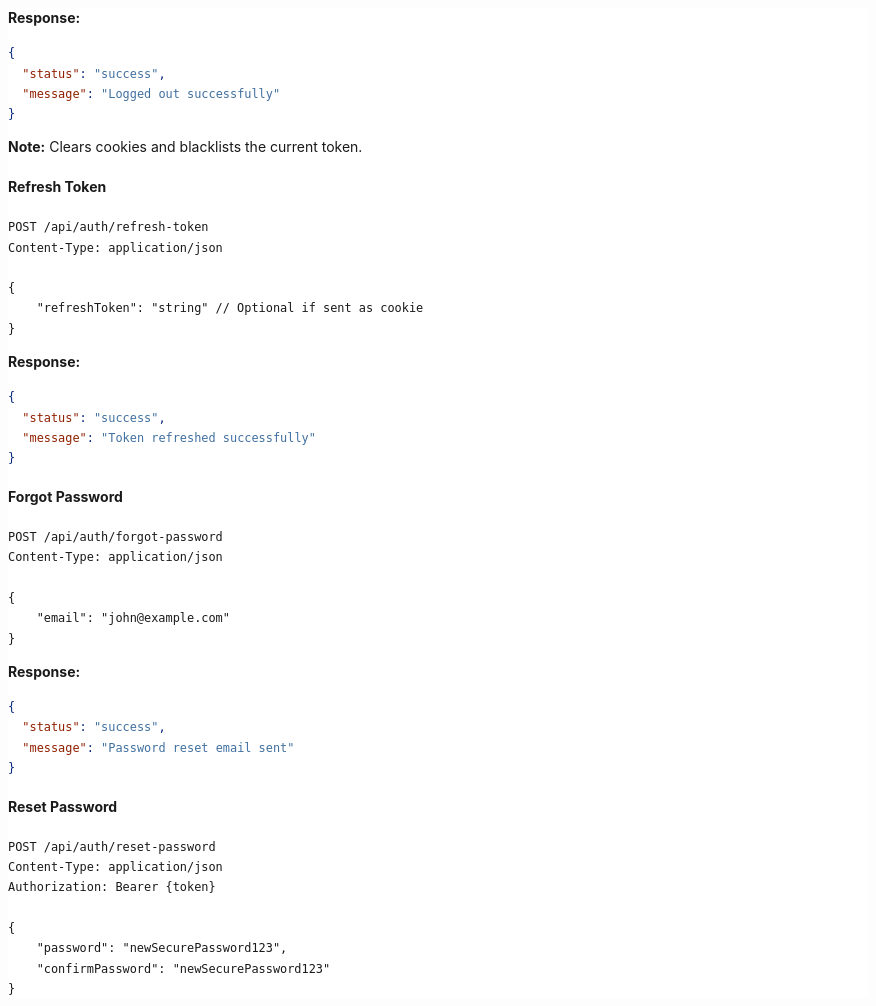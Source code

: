 **Response:**
```json
{
  "status": "success",
  "message": "Logged out successfully"
}
```

**Note:** Clears cookies and blacklists the current token.

#### Refresh Token

```http
POST /api/auth/refresh-token
Content-Type: application/json

{
    "refreshToken": "string" // Optional if sent as cookie
}
```

**Response:**
```json
{
  "status": "success",
  "message": "Token refreshed successfully"
}
```

#### Forgot Password

```http
POST /api/auth/forgot-password
Content-Type: application/json

{
    "email": "john@example.com"
}
```

**Response:**
```json
{
  "status": "success",
  "message": "Password reset email sent"
}
```

#### Reset Password

```http
POST /api/auth/reset-password
Content-Type: application/json
Authorization: Bearer {token}

{
    "password": "newSecurePassword123",
    "confirmPassword": "newSecurePassword123"
}
```
